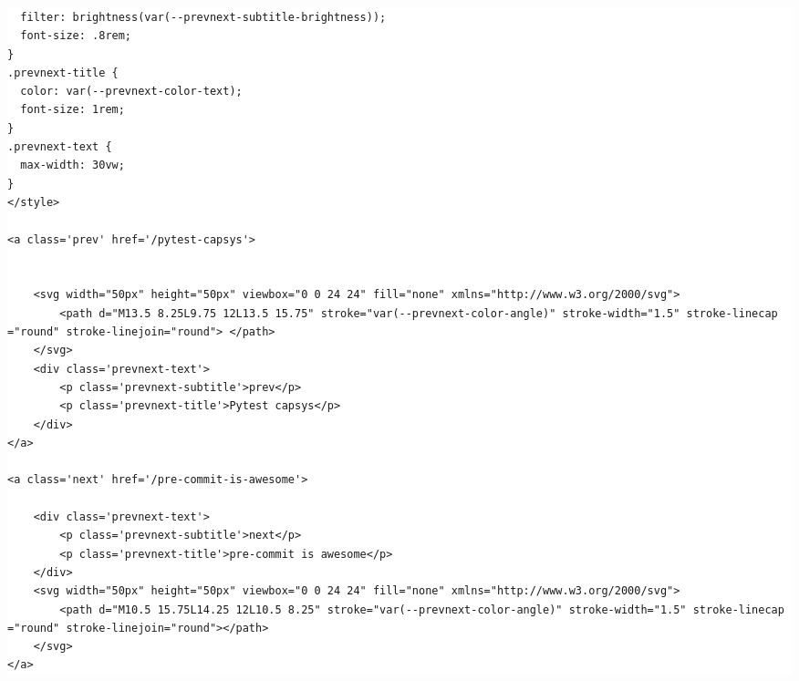       filter: brightness(var(--prevnext-subtitle-brightness));
      font-size: .8rem;
    }
    .prevnext-title {
      color: var(--prevnext-color-text);
      font-size: 1rem;
    }
    .prevnext-text {
      max-width: 30vw;
    }
    </style>
    
    <a class='prev' href='/pytest-capsys'>
    

        <svg width="50px" height="50px" viewbox="0 0 24 24" fill="none" xmlns="http://www.w3.org/2000/svg">
            <path d="M13.5 8.25L9.75 12L13.5 15.75" stroke="var(--prevnext-color-angle)" stroke-width="1.5" stroke-linecap="round" stroke-linejoin="round"> </path>
        </svg>
        <div class='prevnext-text'>
            <p class='prevnext-subtitle'>prev</p>
            <p class='prevnext-title'>Pytest capsys</p>
        </div>
    </a>
    
    <a class='next' href='/pre-commit-is-awesome'>
    
        <div class='prevnext-text'>
            <p class='prevnext-subtitle'>next</p>
            <p class='prevnext-title'>pre-commit is awesome</p>
        </div>
        <svg width="50px" height="50px" viewbox="0 0 24 24" fill="none" xmlns="http://www.w3.org/2000/svg">
            <path d="M10.5 15.75L14.25 12L10.5 8.25" stroke="var(--prevnext-color-angle)" stroke-width="1.5" stroke-linecap="round" stroke-linejoin="round"></path>
        </svg>
    </a>
  </div>